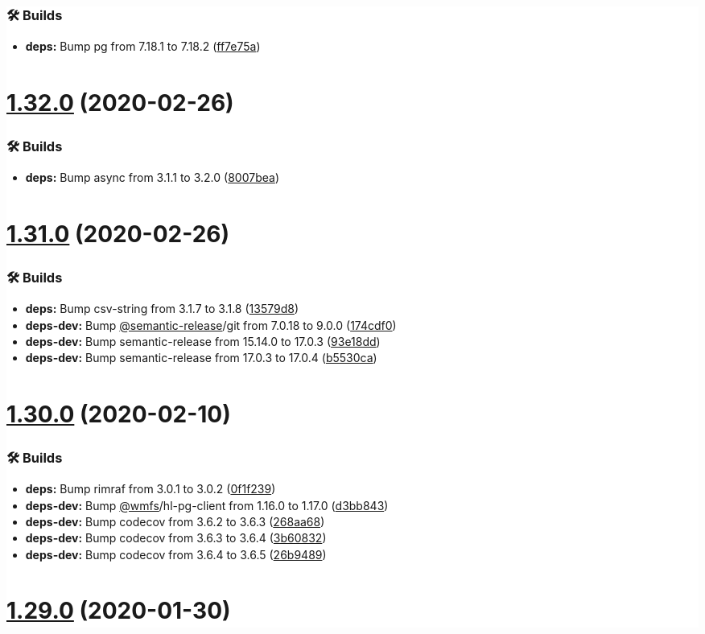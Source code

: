 
### 🛠 Builds

* **deps:** Bump pg from 7.18.1 to 7.18.2 ([ff7e75a](https://github.com/wmfs/supercopy/commit/ff7e75afaeaa8f4035a9ca22a510b846ee51af8c))

# [1.32.0](https://github.com/wmfs/supercopy/compare/v1.31.0...v1.32.0) (2020-02-26)


### 🛠 Builds

* **deps:** Bump async from 3.1.1 to 3.2.0 ([8007bea](https://github.com/wmfs/supercopy/commit/8007bea6a4f84b72081de1642907c78ed80434b3))

# [1.31.0](https://github.com/wmfs/supercopy/compare/v1.30.0...v1.31.0) (2020-02-26)


### 🛠 Builds

* **deps:** Bump csv-string from 3.1.7 to 3.1.8 ([13579d8](https://github.com/wmfs/supercopy/commit/13579d8793523baf660016ffd4d1d91402f0a819))
* **deps-dev:** Bump [@semantic-release](https://github.com/semantic-release)/git from 7.0.18 to 9.0.0 ([174cdf0](https://github.com/wmfs/supercopy/commit/174cdf0a2541fa324b2ac3b72b7015acbad32dd9))
* **deps-dev:** Bump semantic-release from 15.14.0 to 17.0.3 ([93e18dd](https://github.com/wmfs/supercopy/commit/93e18ddcacba77864e98c3f2c81a74c8e97c92fd))
* **deps-dev:** Bump semantic-release from 17.0.3 to 17.0.4 ([b5530ca](https://github.com/wmfs/supercopy/commit/b5530ca60cad0a3424b4fe7d9d97ffa4eb8c6e01))

# [1.30.0](https://github.com/wmfs/supercopy/compare/v1.29.0...v1.30.0) (2020-02-10)


### 🛠 Builds

* **deps:** Bump rimraf from 3.0.1 to 3.0.2 ([0f1f239](https://github.com/wmfs/supercopy/commit/0f1f239497374f1b10fd20ca8435f024b044e145))
* **deps-dev:** Bump [@wmfs](https://github.com/wmfs)/hl-pg-client from 1.16.0 to 1.17.0 ([d3bb843](https://github.com/wmfs/supercopy/commit/d3bb843012b04cbcfabc1085661ba81d25f41a12))
* **deps-dev:** Bump codecov from 3.6.2 to 3.6.3 ([268aa68](https://github.com/wmfs/supercopy/commit/268aa685e8b35f49ec1a3132610e6300e42ca901))
* **deps-dev:** Bump codecov from 3.6.3 to 3.6.4 ([3b60832](https://github.com/wmfs/supercopy/commit/3b608328ef6c89b5865291c17370a9742ff1c662))
* **deps-dev:** Bump codecov from 3.6.4 to 3.6.5 ([26b9489](https://github.com/wmfs/supercopy/commit/26b94897ccb77dd2b5925fa3218db67d78ac9d7d))

# [1.29.0](https://github.com/wmfs/supercopy/compare/v1.28.0...v1.29.0) (2020-01-30)
